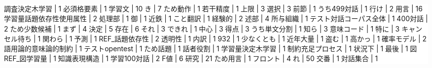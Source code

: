 調査決定木学習 | 1
必須格要素 | 1
学習文 | 10
き | 7
ため動作 | 1
若干精度 | 1
上限 | 3
選択 | 3
前節 | 1
うち499対話 | 1
行け | 2
用言 | 16
学習量話題依存性使用属性 | 2
処理部 | 1
御 | 1
近鉄 | 1
こと翻訳 | 1
経験的 | 2
述部 | 4
所与組織 | 1
テスト対話コーパス全体 | 1
400対話 | 2
ため少数候補 | 1
まず | 4
決定 | 5
存在 | 6
それ | 3
できれ | 1
中心 | 3
得点 | 3
うち単文分割 | 1
知ら | 3
意味コード | 1
特に | 3
キャンセル待ち | 1
関わら | 1
予測 | 1
REF_話題依存性 | 2
透明性 | 1
内訳 | 1
932 | 1
少なくとも | 1
近年大量 | 1
盗む | 1
高かっ | 1
確率モデル | 2
語用論的意味論的制約 | 1
テストopentest | 1
ため話題 | 1
話者役割 | 1
学習量決定木学習 | 1
制約充足プロセス | 1
状況下 | 1
最後 | 1
図REF_図学習量 | 1
知識表現構造 | 1
学習100対話 | 2
F値 | 6
研究 | 21
ため用言 | 1
フロント | 4
れ | 50
交番 | 1
対話集合 | 1